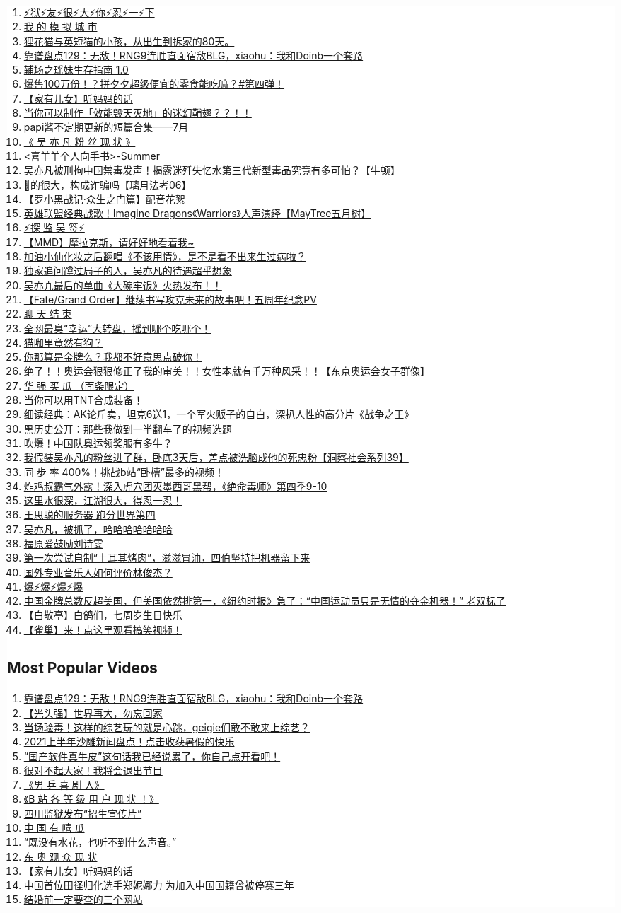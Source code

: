 1. [⚡狱⚡友⚡很⚡大⚡你⚡忍⚡一⚡下](https://www.bilibili.com/video/BV1ag41177G4)
1. [我 的 模 拟 城 市](https://www.bilibili.com/video/BV1mQ4y1f7ev)
1. [狸花猫与英短猫的小孩，从出生到拆家的80天。](https://www.bilibili.com/video/BV1XA411A7Qn)
1. [靠谱盘点129：无敌！RNG9连胜直面宿敌BLG，xiaohu：我和Doinb一个套路](https://www.bilibili.com/video/BV1Uh411q7ko)
1. [辅场之瑶妹生存指南 1.0](https://www.bilibili.com/video/BV1VU4y1J7RV)
1. [爆售100万份！？拼夕夕超级便宜的零食能吃嘛？#第四弹！](https://www.bilibili.com/video/BV1og41177sQ)
1. [【家有儿女】听妈妈的话](https://www.bilibili.com/video/BV1Ah411679b)
1. [当你可以制作「效能毁天灭地」的迷幻鞘翅？？！！](https://www.bilibili.com/video/BV1vy4y157Mu)
1. [papi酱不定期更新的短篇合集——7月](https://www.bilibili.com/video/BV1F3411r7V7)
1. [《 吴 亦 凡 粉 丝 现 状 》](https://www.bilibili.com/video/BV1j64y1B7Jw)
1. [<喜羊羊个人向手书>-Summer](https://www.bilibili.com/video/BV1FX4y1F7P1)
1. [吴亦凡被刑拘中国禁毒发声！揭露迷歼失忆水第三代新型毒品究竟有多可怕？【牛顿】](https://www.bilibili.com/video/BV14Q4y1f7cr)
1. [👴的很大，构成诈骗吗【璃月法考06】](https://www.bilibili.com/video/BV11Q4y1f7mg)
1. [【罗小黑战记·众生之门篇】配音花絮](https://www.bilibili.com/video/BV1554y177Sf)
1. [英雄联盟经典战歌！Imagine Dragons《Warriors》人声演绎【MayTree五月树】](https://www.bilibili.com/video/BV1W54y177bL)
1. [⚡探 监 吴 签⚡](https://www.bilibili.com/video/BV1RA411A7Pj)
1. [【MMD】摩拉克斯，请好好地看着我~](https://www.bilibili.com/video/BV1pq4y1p7T6)
1. [加油小仙化妆之后翻唱《不该用情》，是不是看不出来生过病啦？](https://www.bilibili.com/video/BV1Xq4y1D7vr)
1. [独家追问蹲过局子的人，吴亦凡的待遇超乎想象](https://www.bilibili.com/video/BV1gv411J7EY)
1. [吴亦凣最后的单曲《大碗牢饭》火热发布！！](https://www.bilibili.com/video/BV1kq4y1p7Ad)
1. [【Fate/Grand Order】继续书写攻克未来的故事吧！五周年纪念PV](https://www.bilibili.com/video/BV1Tq4y1n7LN)
1. [聊 天 结 束](https://www.bilibili.com/video/BV1Jv411J7XA)
1. [全网最臭“幸运”大转盘，摇到哪个吃哪个！](https://www.bilibili.com/video/BV1Bg41177ng)
1. [猫咖里竟然有狗？](https://www.bilibili.com/video/BV1Ug41177MY)
1. [你那算是金牌么？我都不好意思点破你！](https://www.bilibili.com/video/BV1UA411A7Zo)
1. [绝了！！奥运会狠狠修正了我的审美！！女性本就有千万种风采！！【东京奥运会女子群像】](https://www.bilibili.com/video/BV17M4y1N77w)
1. [华 强 买 瓜 （面条限定）](https://www.bilibili.com/video/BV1B64y1B7GX)
1. [当你可以用TNT合成装备！](https://www.bilibili.com/video/BV1ab4y1r7vR)
1. [细读经典：AK论斤卖，坦克6送1，一个军火贩子的自白，深扒人性的高分片《战争之王》](https://www.bilibili.com/video/BV1XA411A7BN)
1. [黑历史公开：那些我做到一半翻车了的视频选题](https://www.bilibili.com/video/BV1Ty4y177tQ)
1. [吹爆！中国队奥运领奖服有多牛？](https://www.bilibili.com/video/BV1Sy4y157w7)
1. [我假装吴亦凡的粉丝进了群，卧底3天后，差点被洗脑成他的死忠粉【洞察社会系列39】](https://www.bilibili.com/video/BV1my4y157D5)
1. [同 步 率 400%！挑战b站“卧槽”最多的视频！](https://www.bilibili.com/video/BV1RM4y1N7NS)
1. [炸鸡叔霸气外露！深入虎穴团灭墨西哥黑帮，《绝命毒师》第四季9-10](https://www.bilibili.com/video/BV1Ty4y177sd)
1. [这里水很深，江湖很大，得忍一忍！](https://www.bilibili.com/video/BV1CM4y1N7CL)
1. [王思聪的服务器 跑分世界第四](https://www.bilibili.com/video/BV1z54y177iw)
1. [吴亦凡，被抓了，哈哈哈哈哈哈哈](https://www.bilibili.com/video/BV1rh411z7GY)
1. [福原爱鼓励刘诗雯](https://www.bilibili.com/video/BV1ug411E72f)
1. [第一次尝试自制“土耳其烤肉”，滋滋冒油，四伯坚持把机器留下来](https://www.bilibili.com/video/BV19g41177hq)
1. [国外专业音乐人如何评价林俊杰？](https://www.bilibili.com/video/BV1Z44y117DA)
1. [爆⚡爆⚡爆⚡爆](https://www.bilibili.com/video/BV1g3411r7HK)
1. [中国金牌总数反超美国，但美国依然排第一，《纽约时报》急了：“中国运动员只是无情的夺金机器！” 老双标了](https://www.bilibili.com/video/BV1hM4y1N7Sn)
1. [【白敬亭】白鸽们，七周岁生日快乐](https://www.bilibili.com/video/BV1Xh411z7cB)
1. [【雀巢】来！点这里观看搞笑视频！](https://www.bilibili.com/video/BV1Vq4y197X8)

## Most Popular Videos
1. [靠谱盘点129：无敌！RNG9连胜直面宿敌BLG，xiaohu：我和Doinb一个套路](https://www.bilibili.com/video/BV1Uh411q7ko)
1. [【光头强】世界再大，勿忘回家](https://www.bilibili.com/video/BV1vM4y1N79U)
1. [当场验毒！这样的综艺玩的就是心跳，geigie们敢不敢来上综艺？](https://www.bilibili.com/video/BV15X4y1F7mF)
1. [2021上半年沙雕新闻盘点！点击收获暑假的快乐](https://www.bilibili.com/video/BV11Q4y1f7EB)
1. [“国产软件真牛皮”这句话我已经说累了，你自己点开看吧！](https://www.bilibili.com/video/BV17P4y1x7qP)
1. [很对不起大家！我将会退出节目](https://www.bilibili.com/video/BV1CQ4y1f7dA)
1. [《男 乒 喜 剧 人》](https://www.bilibili.com/video/BV1sQ4y1f76T)
1. [《B 站 各 等 级 用 户 现 状 ！》](https://www.bilibili.com/video/BV1t64y1B7Kz)
1. [四川监狱发布“招生宣传片”](https://www.bilibili.com/video/BV1aM4y1N7s4)
1. [中 国 有 嘻 瓜](https://www.bilibili.com/video/BV1aA411P79n)
1. [“既没有水花，也听不到什么声音。”](https://www.bilibili.com/video/BV1cg411j7qK)
1. [东 奥 观 众 现 状](https://www.bilibili.com/video/BV1d341167DU)
1. [【家有儿女】听妈妈的话](https://www.bilibili.com/video/BV1Ah411679b)
1. [中国首位田径归化选手郑妮娜力 为加入中国国籍曾被停赛三年](https://www.bilibili.com/video/BV1Tq4y1Q7L4)
1. [结婚前一定要查的三个网站](https://www.bilibili.com/video/BV1Eo4y1S7bb)